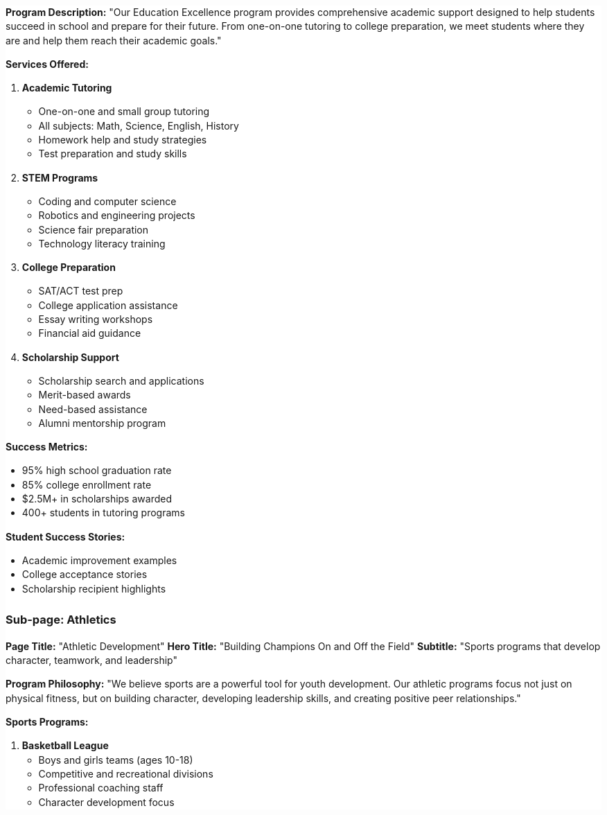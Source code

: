 **Program Description:** "Our Education Excellence program provides comprehensive academic support designed to help students succeed in school and prepare for their future. From one-on-one tutoring to college preparation, we meet students where they are and help them reach their academic goals."

**Services Offered:**

1. **Academic Tutoring**
   - One-on-one and small group tutoring
   - All subjects: Math, Science, English, History
   - Homework help and study strategies
   - Test preparation and study skills

2. **STEM Programs**
   - Coding and computer science
   - Robotics and engineering projects
   - Science fair preparation
   - Technology literacy training

3. **College Preparation**
   - SAT/ACT test prep
   - College application assistance
   - Essay writing workshops
   - Financial aid guidance

4. **Scholarship Support**
   - Scholarship search and applications
   - Merit-based awards
   - Need-based assistance
   - Alumni mentorship program

**Success Metrics:**
- 95% high school graduation rate
- 85% college enrollment rate
- $2.5M+ in scholarships awarded
- 400+ students in tutoring programs

**Student Success Stories:**
- Academic improvement examples
- College acceptance stories
- Scholarship recipient highlights

### Sub-page: Athletics
**Page Title:** "Athletic Development"
**Hero Title:** "Building Champions On and Off the Field"
**Subtitle:** "Sports programs that develop character, teamwork, and leadership"

**Program Philosophy:** "We believe sports are a powerful tool for youth development. Our athletic programs focus not just on physical fitness, but on building character, developing leadership skills, and creating positive peer relationships."

**Sports Programs:**

1. **Basketball League**
   - Boys and girls teams (ages 10-18)
   - Competitive and recreational divisions
   - Professional coaching staff
   - Character development focus
